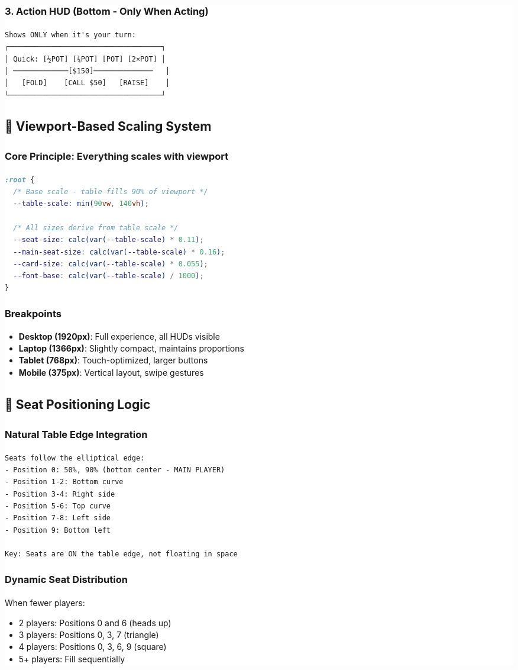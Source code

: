 ### 3. **Action HUD (Bottom - Only When Acting)**
```
Shows ONLY when it's your turn:
┌────────────────────────────────────┐
│ Quick: [½POT] [¾POT] [POT] [2×POT] │
│ ─────────────[$150]──────────────   │
│   [FOLD]    [CALL $50]   [RAISE]    │
└────────────────────────────────────┘
```

## 📐 Viewport-Based Scaling System

### Core Principle: Everything scales with viewport
```css
:root {
  /* Base scale - table fills 90% of viewport */
  --table-scale: min(90vw, 140vh);
  
  /* All sizes derive from table scale */
  --seat-size: calc(var(--table-scale) * 0.11);
  --main-seat-size: calc(var(--table-scale) * 0.16);
  --card-size: calc(var(--table-scale) * 0.055);
  --font-base: calc(var(--table-scale) / 1000);
}
```

### Breakpoints
- **Desktop (1920px)**: Full experience, all HUDs visible
- **Laptop (1366px)**: Slightly compact, maintains proportions
- **Tablet (768px)**: Touch-optimized, larger buttons
- **Mobile (375px)**: Vertical layout, swipe gestures

## 🎨 Seat Positioning Logic

### Natural Table Edge Integration
```
Seats follow the elliptical edge:
- Position 0: 50%, 90% (bottom center - MAIN PLAYER)
- Position 1-2: Bottom curve
- Position 3-4: Right side
- Position 5-6: Top curve
- Position 7-8: Left side
- Position 9: Bottom left

Key: Seats are ON the table edge, not floating in space
```

### Dynamic Seat Distribution
When fewer players:
- 2 players: Positions 0 and 6 (heads up)
- 3 players: Positions 0, 3, 7 (triangle)
- 4 players: Positions 0, 3, 6, 9 (square)
- 5+ players: Fill sequentially
